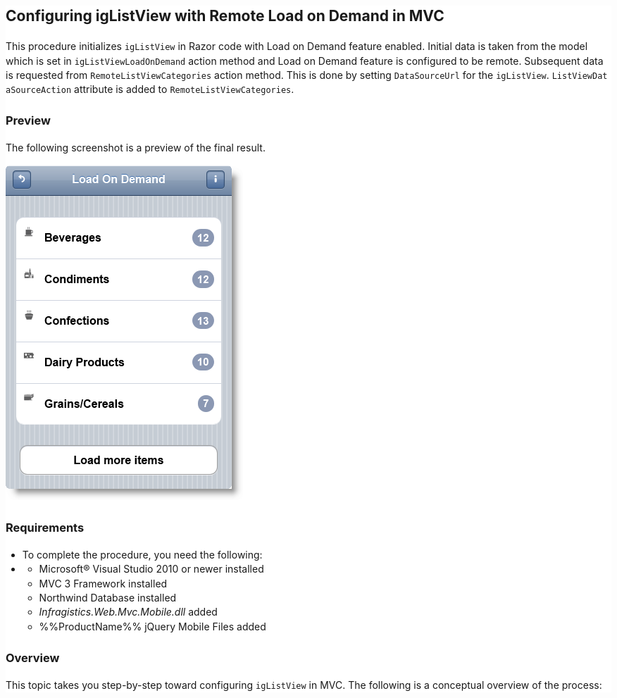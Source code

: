 ## <a id="mvc-remote"></a> Configuring igListView with Remote Load on Demand in MVC

This procedure initializes `igListView` in Razor code with Load on Demand feature enabled. Initial data is taken from the model which is set in `igListViewLoadOnDemand` action method and Load on Demand feature is configured to be remote. Subsequent data is requested from `RemoteListViewCategories` action method. This is done by setting `DataSourceUrl` for the `igListView`. `ListViewDataSourceAction` attribute is added to `RemoteListViewCategories`.

### Preview

The following screenshot is a preview of the final result.

![](images/igListView_Load_on_Demand_3.png)

### <a id="mvc-remote-requirements"></a> Requirements

-   To complete the procedure, you need the following:
-   -   Microsoft® Visual Studio 2010 or newer installed
    -   MVC 3 Framework installed
    -   Northwind Database installed
    -   *Infragistics.Web.Mvc.Mobile.dll* added
    -   %%ProductName%% jQuery Mobile Files added

### <a id="mvc-remote-overview"></a> Overview

This topic takes you step-by-step toward configuring `igListView` in MVC.
The following is a conceptual overview of the process:
